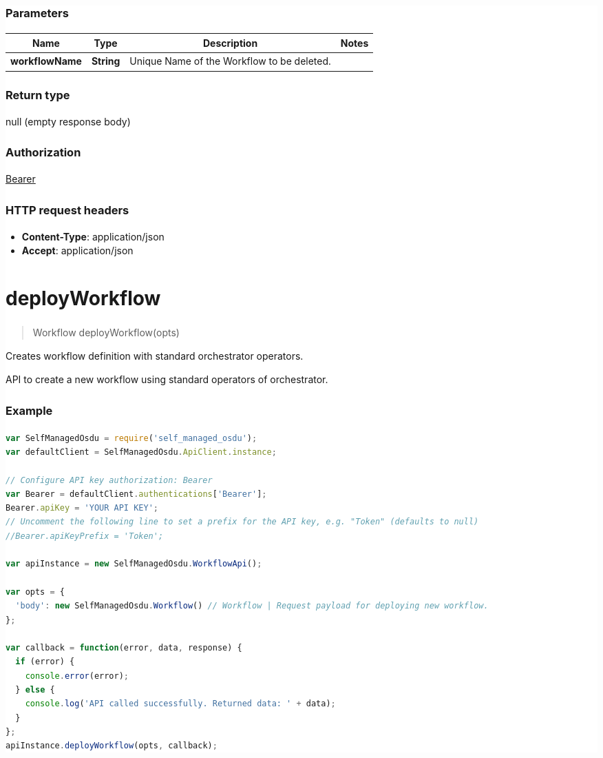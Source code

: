 ### Parameters

Name | Type | Description  | Notes
------------- | ------------- | ------------- | -------------
 **workflowName** | **String**| Unique Name of the Workflow to be deleted. | 

### Return type

null (empty response body)

### Authorization

[Bearer](../README.md#Bearer)

### HTTP request headers

 - **Content-Type**: application/json
 - **Accept**: application/json

<a name="deployWorkflow"></a>
# **deployWorkflow**
> Workflow deployWorkflow(opts)

Creates workflow definition with standard orchestrator operators.

API to create a new workflow using standard operators of orchestrator.

### Example
```javascript
var SelfManagedOsdu = require('self_managed_osdu');
var defaultClient = SelfManagedOsdu.ApiClient.instance;

// Configure API key authorization: Bearer
var Bearer = defaultClient.authentications['Bearer'];
Bearer.apiKey = 'YOUR API KEY';
// Uncomment the following line to set a prefix for the API key, e.g. "Token" (defaults to null)
//Bearer.apiKeyPrefix = 'Token';

var apiInstance = new SelfManagedOsdu.WorkflowApi();

var opts = { 
  'body': new SelfManagedOsdu.Workflow() // Workflow | Request payload for deploying new workflow.
};

var callback = function(error, data, response) {
  if (error) {
    console.error(error);
  } else {
    console.log('API called successfully. Returned data: ' + data);
  }
};
apiInstance.deployWorkflow(opts, callback);
```
